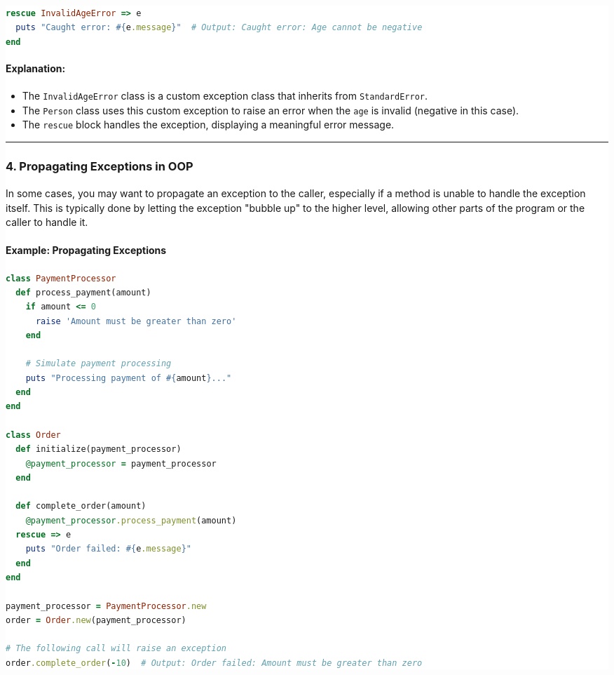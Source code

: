 ```ruby
rescue InvalidAgeError => e
  puts "Caught error: #{e.message}"  # Output: Caught error: Age cannot be negative
end
```

#### **Explanation**:
- The `InvalidAgeError` class is a custom exception class that inherits from `StandardError`.
- The `Person` class uses this custom exception to raise an error when the `age` is invalid (negative in this case).
- The `rescue` block handles the exception, displaying a meaningful error message.

---

### **4. Propagating Exceptions in OOP**

In some cases, you may want to propagate an exception to the caller, especially if a method is unable to handle the exception itself. This is typically done by letting the exception "bubble up" to the higher level, allowing other parts of the program or the caller to handle it.

#### **Example: Propagating Exceptions**

```ruby
class PaymentProcessor
  def process_payment(amount)
    if amount <= 0
      raise 'Amount must be greater than zero'
    end

    # Simulate payment processing
    puts "Processing payment of #{amount}..."
  end
end

class Order
  def initialize(payment_processor)
    @payment_processor = payment_processor
  end

  def complete_order(amount)
    @payment_processor.process_payment(amount)
  rescue => e
    puts "Order failed: #{e.message}"
  end
end

payment_processor = PaymentProcessor.new
order = Order.new(payment_processor)

# The following call will raise an exception
order.complete_order(-10)  # Output: Order failed: Amount must be greater than zero
```
